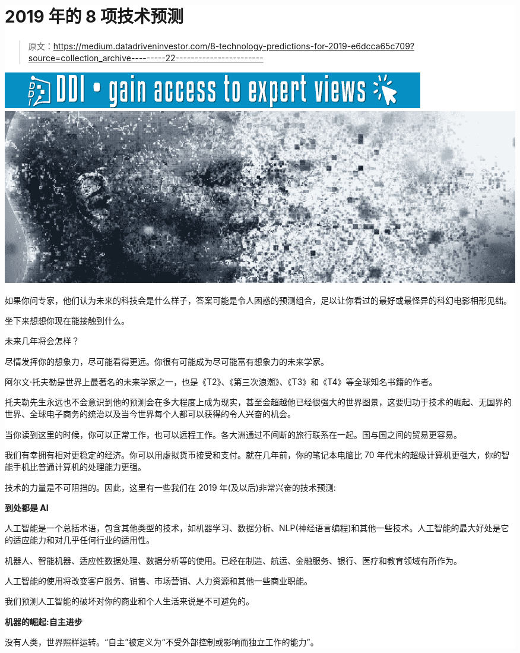 # 2019 年的 8 项技术预测

> 原文：<https://medium.datadriveninvestor.com/8-technology-predictions-for-2019-e6dcca65c709?source=collection_archive---------22----------------------->

[![](img/837bb6c7a4e2b60c6137d27cb4bff260.png)](http://www.track.datadriveninvestor.com/1B9E)![](img/3c7978f38a1bf0a25ba438a5911dae07.png)

如果你问专家，他们认为未来的科技会是什么样子，答案可能是令人困惑的预测组合，足以让你看过的最好或最怪异的科幻电影相形见绌。

坐下来想想你现在能接触到什么。

未来几年将会怎样？

尽情发挥你的想象力，尽可能看得更远。你很有可能成为尽可能富有想象力的未来学家。

阿尔文·托夫勒是世界上最著名的未来学家之一，也是《T2》、《第三次浪潮》、《T3》和《T4》等全球知名书籍的作者。

托夫勒先生永远也不会意识到他的预测会在多大程度上成为现实，甚至会超越他已经很强大的世界图景，这要归功于技术的崛起、无国界的世界、全球电子商务的统治以及当今世界每个人都可以获得的令人兴奋的机会。

当你读到这里的时候，你可以正常工作，也可以远程工作。各大洲通过不间断的旅行联系在一起。国与国之间的贸易更容易。

我们有幸拥有相对更稳定的经济。你可以用虚拟货币接受和支付。就在几年前，你的笔记本电脑比 70 年代末的超级计算机更强大，你的智能手机比普通计算机的处理能力更强。

技术的力量是不可阻挡的。因此，这里有一些我们在 2019 年(及以后)非常兴奋的技术预测:

**到处都是 AI**

人工智能是一个总括术语，包含其他类型的技术，如机器学习、数据分析、NLP(神经语言编程)和其他一些技术。人工智能的最大好处是它的适应能力和对几乎任何行业的适用性。

机器人、智能机器、适应性数据处理、数据分析等的使用。已经在制造、航运、金融服务、银行、医疗和教育领域有所作为。

人工智能的使用将改变客户服务、销售、市场营销、人力资源和其他一些商业职能。

我们预测人工智能的破坏对你的商业和个人生活来说是不可避免的。

**机器的崛起:自主进步**

没有人类，世界照样运转。“自主”被定义为“不受外部控制或影响而独立工作的能力”。
